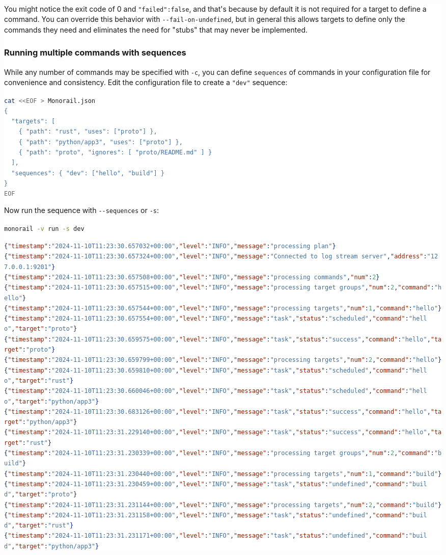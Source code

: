 You might notice the exit code of 0 and `"failed":false`, and that's because by default it is not required for a target to define a command. You can override this behavior with `--fail-on-undefined`, but in general this allows targets to define only the commands they need and eliminates the need for "stubs" that may never be implemented.

### Running multiple commands with sequences

While any number of commands may be specified with `-c`, you can define `sequences` of commands in your configuration file for convenience and consistency. Edit the configuration file to create a `"dev"` sequence:
```sh
cat <<EOF > Monorail.json
{
  "targets": [
    { "path": "rust", "uses": ["proto"] },
    { "path": "python/app3", "uses": ["proto"] },
    { "path": "proto", "ignores": [ "proto/README.md" ] }
  ],
  "sequences": { "dev": ["hello", "build"] }
}
EOF
```

Now run the sequence with `--sequences` or `-s`:
```sh
monorail -v run -s dev
```
```json
{"timestamp":"2024-11-10T11:23:30.657032+00:00","level":"INFO","message":"processing plan"}
{"timestamp":"2024-11-10T11:23:30.657324+00:00","level":"INFO","message":"Connected to log stream server","address":"127.0.0.1:9201"}
{"timestamp":"2024-11-10T11:23:30.657508+00:00","level":"INFO","message":"processing commands","num":2}
{"timestamp":"2024-11-10T11:23:30.657515+00:00","level":"INFO","message":"processing target groups","num":2,"command":"hello"}
{"timestamp":"2024-11-10T11:23:30.657544+00:00","level":"INFO","message":"processing targets","num":1,"command":"hello"}
{"timestamp":"2024-11-10T11:23:30.657554+00:00","level":"INFO","message":"task","status":"scheduled","command":"hello","target":"proto"}
{"timestamp":"2024-11-10T11:23:30.659575+00:00","level":"INFO","message":"task","status":"success","command":"hello","target":"proto"}
{"timestamp":"2024-11-10T11:23:30.659799+00:00","level":"INFO","message":"processing targets","num":2,"command":"hello"}
{"timestamp":"2024-11-10T11:23:30.659810+00:00","level":"INFO","message":"task","status":"scheduled","command":"hello","target":"rust"}
{"timestamp":"2024-11-10T11:23:30.660046+00:00","level":"INFO","message":"task","status":"scheduled","command":"hello","target":"python/app3"}
{"timestamp":"2024-11-10T11:23:30.683126+00:00","level":"INFO","message":"task","status":"success","command":"hello","target":"python/app3"}
{"timestamp":"2024-11-10T11:23:31.229140+00:00","level":"INFO","message":"task","status":"success","command":"hello","target":"rust"}
{"timestamp":"2024-11-10T11:23:31.230339+00:00","level":"INFO","message":"processing target groups","num":2,"command":"build"}
{"timestamp":"2024-11-10T11:23:31.230440+00:00","level":"INFO","message":"processing targets","num":1,"command":"build"}
{"timestamp":"2024-11-10T11:23:31.230459+00:00","level":"INFO","message":"task","status":"undefined","command":"build","target":"proto"}
{"timestamp":"2024-11-10T11:23:31.231144+00:00","level":"INFO","message":"processing targets","num":2,"command":"build"}
{"timestamp":"2024-11-10T11:23:31.231158+00:00","level":"INFO","message":"task","status":"undefined","command":"build","target":"rust"}
{"timestamp":"2024-11-10T11:23:31.231171+00:00","level":"INFO","message":"task","status":"undefined","command":"build","target":"python/app3"}
```